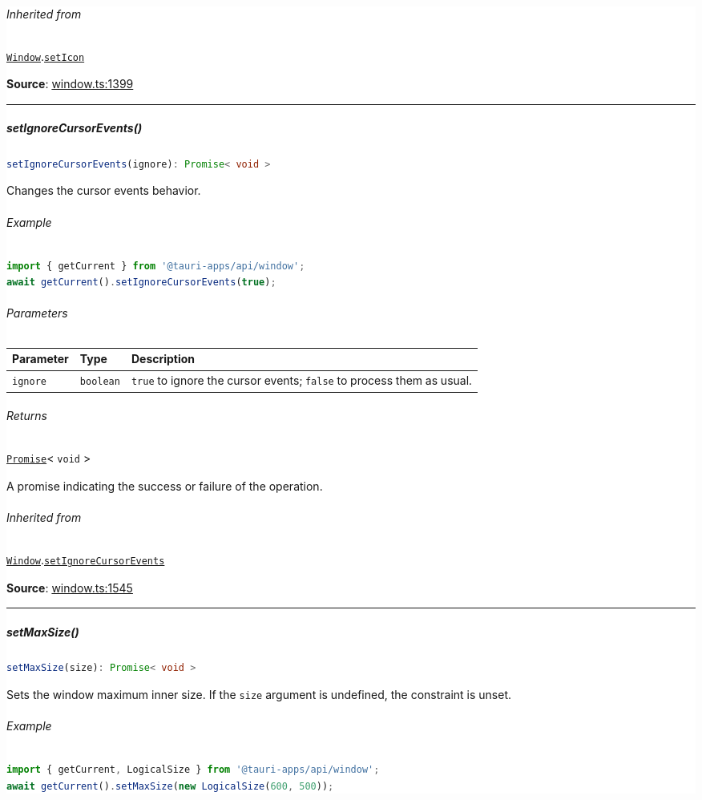 ###### Inherited from

[`Window`](/references/javascript/api/namespacewindow/#window).[`setIcon`](/references/javascript/api/namespacewindow/#seticon)

**Source**: [window.ts:1399](https://github.com/tauri-apps/tauri/blob/dev/tooling/api/src/window.ts#L1399)

---

##### setIgnoreCursorEvents()

```ts
setIgnoreCursorEvents(ignore): Promise< void >
```

Changes the cursor events behavior.

###### Example

```typescript
import { getCurrent } from '@tauri-apps/api/window';
await getCurrent().setIgnoreCursorEvents(true);
```

###### Parameters

| Parameter | Type      | Description                                                           |
| :-------- | :-------- | :-------------------------------------------------------------------- |
| `ignore`  | `boolean` | `true` to ignore the cursor events; `false` to process them as usual. |

###### Returns

[`Promise`](https://developer.mozilla.org/docs/Web/JavaScript/Reference/Global_Objects/Promise)\< `void` \>

A promise indicating the success or failure of the operation.

###### Inherited from

[`Window`](/references/javascript/api/namespacewindow/#window).[`setIgnoreCursorEvents`](/references/javascript/api/namespacewindow/#setignorecursorevents)

**Source**: [window.ts:1545](https://github.com/tauri-apps/tauri/blob/dev/tooling/api/src/window.ts#L1545)

---

##### setMaxSize()

```ts
setMaxSize(size): Promise< void >
```

Sets the window maximum inner size. If the `size` argument is undefined, the constraint is unset.

###### Example

```typescript
import { getCurrent, LogicalSize } from '@tauri-apps/api/window';
await getCurrent().setMaxSize(new LogicalSize(600, 500));
```
